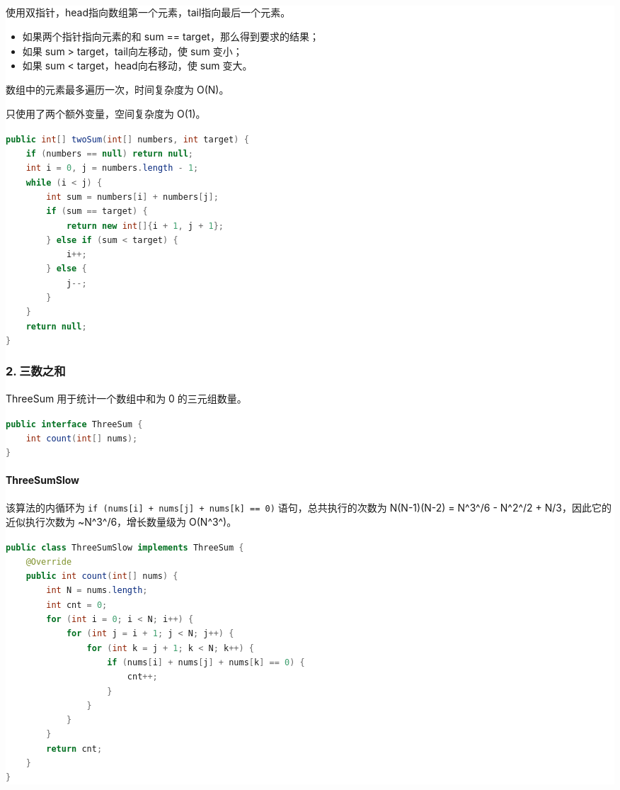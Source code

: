 使用双指针，head指向数组第一个元素，tail指向最后一个元素。

- 如果两个指针指向元素的和 sum == target，那么得到要求的结果；
- 如果 sum > target，tail向左移动，使 sum 变小；
- 如果 sum < target，head向右移动，使 sum 变大。



数组中的元素最多遍历一次，时间复杂度为 O(N)。

只使用了两个额外变量，空间复杂度为 O(1)。

```java
public int[] twoSum(int[] numbers, int target) {
    if (numbers == null) return null;
    int i = 0, j = numbers.length - 1;
    while (i < j) {
        int sum = numbers[i] + numbers[j];
        if (sum == target) {
            return new int[]{i + 1, j + 1};
        } else if (sum < target) {
            i++;
        } else {
            j--;
        }
    }
    return null;
}
```



### 2. 三数之和

ThreeSum 用于统计一个数组中和为 0 的三元组数量。

```java
public interface ThreeSum {
    int count(int[] nums);
}
```

#### ThreeSumSlow

该算法的内循环为 `if (nums[i] + nums[j] + nums[k] == 0)` 语句，总共执行的次数为 N(N-1)(N-2) = N^3^/6 - N^2^/2 + N/3，因此它的近似执行次数为 ~N^3^/6，增长数量级为 O(N^3^)。

```java
public class ThreeSumSlow implements ThreeSum {
    @Override
    public int count(int[] nums) {
        int N = nums.length;
        int cnt = 0;
        for (int i = 0; i < N; i++) {
            for (int j = i + 1; j < N; j++) {
                for (int k = j + 1; k < N; k++) {
                    if (nums[i] + nums[j] + nums[k] == 0) {
                        cnt++;
                    }
                }
            }
        }
        return cnt;
    }
}
```
